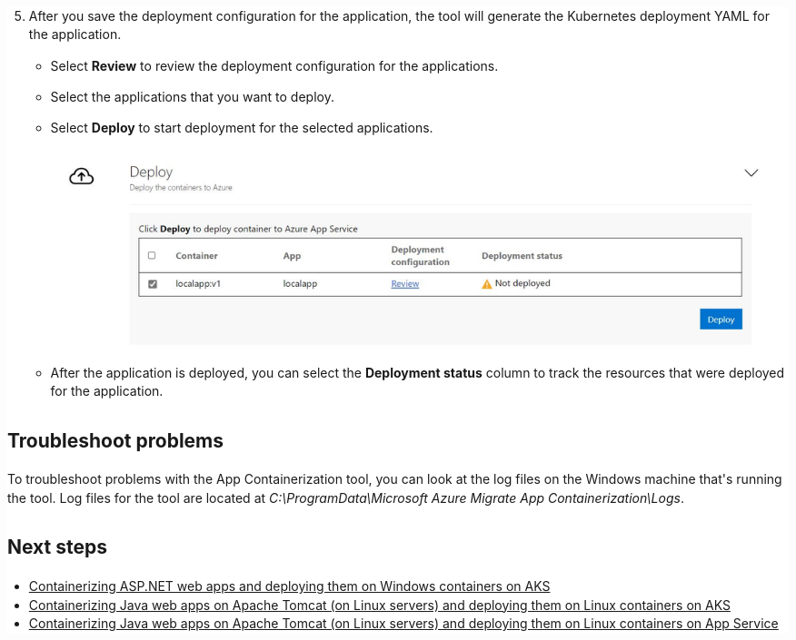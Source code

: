 5. After you save the deployment configuration for the application, the tool will generate the Kubernetes deployment YAML for the application.
     - Select **Review** to review the deployment configuration for the applications.
     - Select the applications that you want to deploy.
     - Select **Deploy** to start deployment for the selected applications.

         ![Screenshot that shows the Deploy button.](./media/tutorial-containerize-apps-aks/deploy-java-app-deploy.png)

     - After the application is deployed, you can select the **Deployment status** column to track the resources that were deployed for the application.


## Troubleshoot problems

To troubleshoot problems with the App Containerization tool, you can look at the log files on the Windows machine that's running the tool. Log files for the tool are located at *C:\ProgramData\Microsoft Azure Migrate App Containerization\Logs*.

## Next steps

- [Containerizing ASP.NET web apps and deploying them on Windows containers on AKS](./tutorial-app-containerization-aspnet-kubernetes.md)
- [Containerizing Java web apps on Apache Tomcat (on Linux servers) and deploying them on Linux containers on AKS](./tutorial-app-containerization-java-kubernetes.md)
- [Containerizing Java web apps on Apache Tomcat (on Linux servers) and deploying them on Linux containers on App Service](./tutorial-app-containerization-java-app-service.md)
